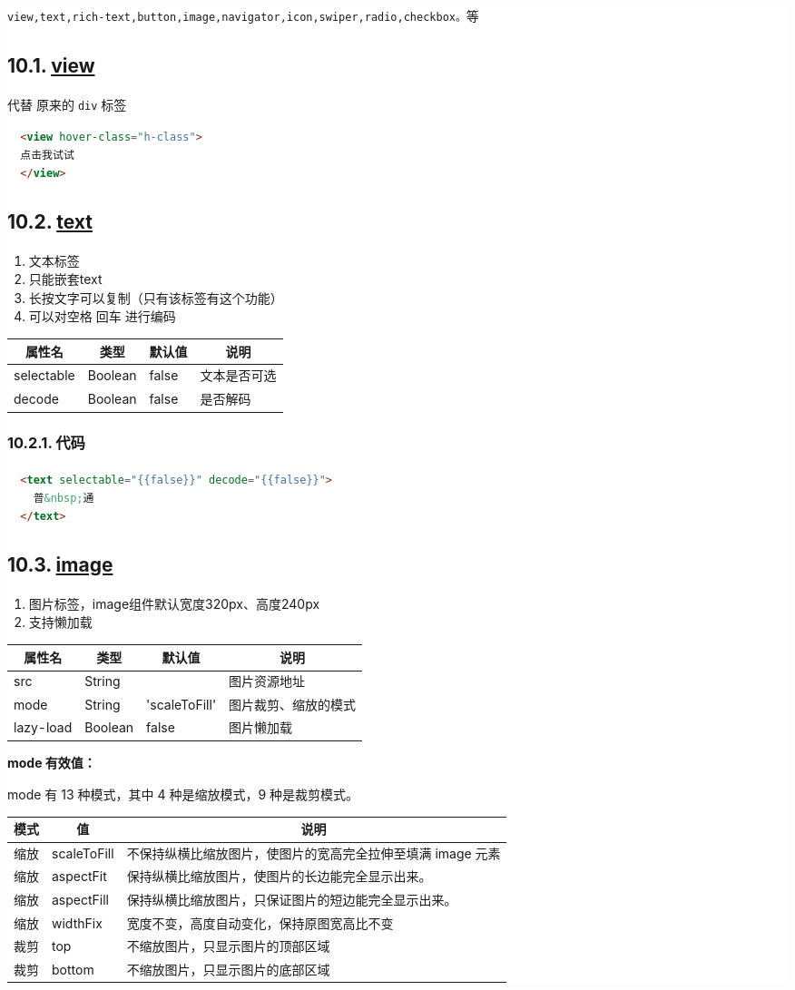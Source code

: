 `view,text,rich-text,button,image,navigator,icon,swiper,radio,checkbox。`等

## 10.1. [view](https://developers.weixin.qq.com/miniprogram/dev/component/view.html)

代替 原来的 `div` 标签

```html
  <view hover-class="h-class">
  点击我试试
  </view>
```

## 10.2. [text](https://developers.weixin.qq.com/miniprogram/dev/component/text.html)

1. 文本标签
2. 只能嵌套text
3. 长按文字可以复制（只有该标签有这个功能）
4. 可以对空格 回车 进行编码

| 属性名     | 类型    | 默认值 | 说明         |
| ---------- | ------- | ------ | ------------ |
| selectable | Boolean | false  | 文本是否可选 |
| decode     | Boolean | false  | 是否解码     |

### 10.2.1. 代码

```html
  <text selectable="{{false}}" decode="{{false}}">
    普&nbsp;通
  </text>
```

## 10.3. [image](https://developers.weixin.qq.com/miniprogram/dev/component/image.html)

1. 图片标签，image组件默认宽度320px、高度240px
3. 支持懒加载

| 属性名    | 类型    | 默认值        | 说明                 |
| --------- | ------- | ------------- | -------------------- |
| src       | String  |               | 图片资源地址         |
| mode      | String  | 'scaleToFill' | 图片裁剪、缩放的模式 |
| lazy-load | Boolean | false         | 图片懒加载           |

**mode 有效值：**

mode 有 13 种模式，其中 4 种是缩放模式，9 种是裁剪模式。

| 模式 | 值           | 说明                                                        |
| ---- | ------------ | ----------------------------------------------------------- |
| 缩放 | scaleToFill  | 不保持纵横比缩放图片，使图片的宽高完全拉伸至填满 image 元素 |
| 缩放 | aspectFit    | 保持纵横比缩放图片，使图片的长边能完全显示出来。            |
| 缩放 | aspectFill   | 保持纵横比缩放图片，只保证图片的短边能完全显示出来。        |
| 缩放 | widthFix     | 宽度不变，高度自动变化，保持原图宽高比不变                  |
| 裁剪 | top          | 不缩放图片，只显示图片的顶部区域                            |
| 裁剪 | bottom       | 不缩放图片，只显示图片的底部区域                            |